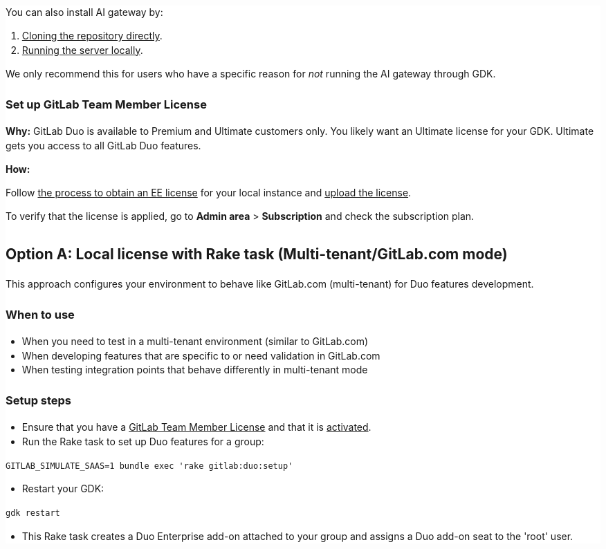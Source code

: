 You can also install AI gateway by:

1. [Cloning the repository directly](https://gitlab.com/gitlab-org/modelops/applied-ml/code-suggestions/ai-assist).
1. [Running the server locally](https://gitlab.com/gitlab-org/modelops/applied-ml/code-suggestions/ai-assist#how-to-run-the-server-locally).

We only recommend this for users who have a specific reason for *not* running
the AI gateway through GDK.

### Set up GitLab Team Member License

**Why:** GitLab Duo is available to Premium and Ultimate customers only. You
likely want an Ultimate license for your GDK. Ultimate gets you access to
all GitLab Duo features.

**How:**

Follow [the process to obtain an EE license](https://handbook.gitlab.com/handbook/engineering/developer-onboarding/#working-on-gitlab-ee-developer-licenses)
for your local instance and [upload the license](../../administration/license_file.md).

To verify that the license is applied, go to **Admin area** > **Subscription**
and check the subscription plan.

## Option A: Local license with Rake task (Multi-tenant/GitLab.com mode)

This approach configures your environment to behave like GitLab.com (multi-tenant) for Duo features development.

### When to use

- When you need to test in a multi-tenant environment (similar to GitLab.com)
- When developing features that are specific to or need validation in GitLab.com
- When testing integration points that behave differently in multi-tenant mode

### Setup steps

- Ensure that you have a [GitLab Team Member License](https://handbook.gitlab.com/handbook/engineering/developer-onboarding/#working-on-gitlab-ee-developer-licenses) and that it is [activated](../../administration/license_file.md).
- Run the Rake task to set up Duo features for a group:

```shell
GITLAB_SIMULATE_SAAS=1 bundle exec 'rake gitlab:duo:setup'
```

- Restart your GDK:

```shell
gdk restart
```

- This Rake task creates a Duo Enterprise add-on attached to your group and assigns a Duo add-on seat to the 'root' user.
